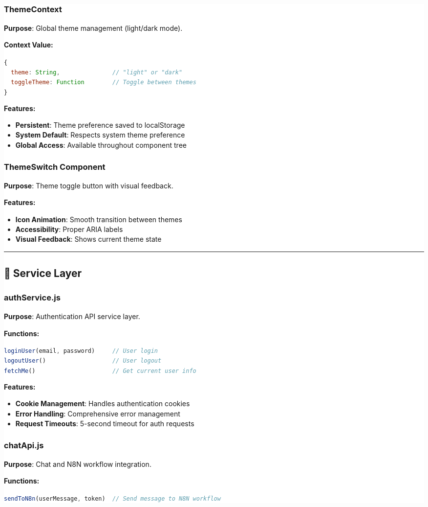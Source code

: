 ### ThemeContext

**Purpose**: Global theme management (light/dark mode).

**Context Value:**
```javascript
{
  theme: String,               // "light" or "dark"
  toggleTheme: Function        // Toggle between themes
}
```

**Features:**
- **Persistent**: Theme preference saved to localStorage
- **System Default**: Respects system theme preference
- **Global Access**: Available throughout component tree

### ThemeSwitch Component

**Purpose**: Theme toggle button with visual feedback.

**Features:**
- **Icon Animation**: Smooth transition between themes
- **Accessibility**: Proper ARIA labels
- **Visual Feedback**: Shows current theme state

---

## 📡 Service Layer

### authService.js

**Purpose**: Authentication API service layer.

**Functions:**
```javascript
loginUser(email, password)     // User login
logoutUser()                   // User logout
fetchMe()                      // Get current user info
```

**Features:**
- **Cookie Management**: Handles authentication cookies
- **Error Handling**: Comprehensive error management
- **Request Timeouts**: 5-second timeout for auth requests

### chatApi.js

**Purpose**: Chat and N8N workflow integration.

**Functions:**
```javascript
sendToN8n(userMessage, token)  // Send message to N8N workflow
```
